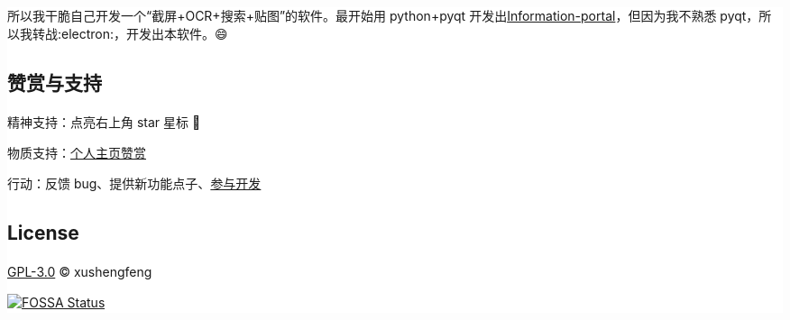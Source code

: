 所以我干脆自己开发一个“截屏+OCR+搜索+贴图”的软件。最开始用 python+pyqt 开发出[Information-portal](https://github.com/xushengfeng/Information-portal.git)，但因为我不熟悉 pyqt，所以我转战:electron:，开发出本软件。😄

## 赞赏与支持

精神支持：点亮右上角 star 星标 🌟

物质支持：[个人主页赞赏](https://github.com/xushengfeng)

行动：反馈 bug、提供新功能点子、[参与开发](CONTRIBUTING.md)

## License

[GPL-3.0](LICENSE) © xushengfeng

[![FOSSA Status](https://app.fossa.com/api/projects/git%2Bgithub.com%2Fxushengfeng%2FeSearch.svg?type=large)](https://app.fossa.com/projects/git%2Bgithub.com%2Fxushengfeng%2FeSearch?ref=badge_large)
